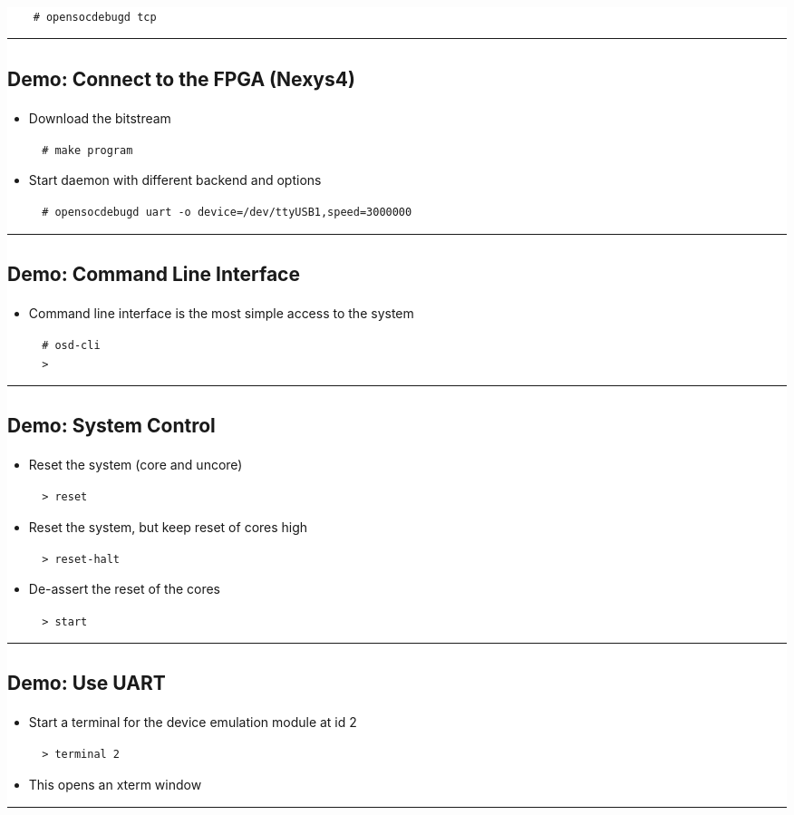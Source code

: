         # opensocdebugd tcp

---

## Demo: Connect to the FPGA (Nexys4)

- Download the bitstream

        # make program

- Start daemon with different backend and options

        # opensocdebugd uart -o device=/dev/ttyUSB1,speed=3000000

---

## Demo: Command Line Interface

- Command line interface is the most simple access to the system

        # osd-cli
        >

---

## Demo: System Control

- Reset the system (core and uncore)

        > reset

- Reset the system, but keep reset of cores high

        > reset-halt

- De-assert the reset of the cores

        > start

---

## Demo: Use UART

- Start a terminal for the device emulation module at id 2

        > terminal 2

- This opens an xterm window

---
